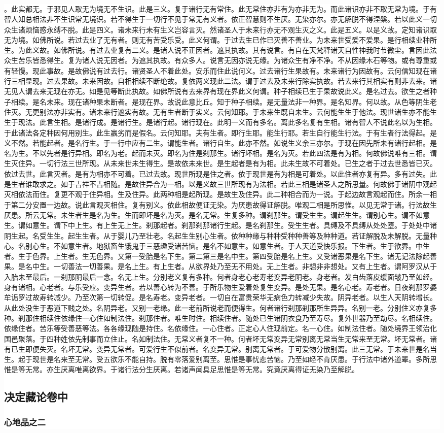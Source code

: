 。此实都无。于邪见人取无为境无不生识。此是三义。复于诸行无有常住。此无常住亦非有为亦非无为。而此诸识亦非不取无常为境。于有智人知总相法非不生识常无境识。若不得生于一切行不见于常无有义者。依正智慧则不生厌。无染亦尔。亦无解脱不得涅槃。若以此义一切众生诸烦恼惑永缚不脱。此是四义。诸未来行未有生义岂容言灭。然诸圣人于未来行亦无不观生灭之义。此是五义。以是义故。定知诸识取无为境。如佛所说。若过去业了无有者。则无有苦受乐受。此义何谓。于过去生已作已灭善不善业。为未来世受爱不爱果。是行相续业种所生。为此义故。如佛所说。有过去业复有二义。是诸人说不正因者。遮其执故。其有说言。有自在天梵释诸天自性神我时节微尘。言因此法众生苦乐皆悉得生。复为诸人说无因者。为遮其执故。有众多人。说言无因亦说无缘。为诸众生有净不净。不从因缘木石等物。或有尊重或有轻慢。现此事故。是故佛说有过去行。诸贤圣人不着此处。安乐而住此说何义。过去诸行生果故有。未来诸行为因故有。云何信知现在诸行三相显现。过去果故。未来因故。自相相续不断绝故。复依两义现此二法。谓于过去及未来行除实执故。若去来行其相实有则非去来。诸无见人谓去来无现在亦无。如是见等断此执故。如佛所说有去来界有现在界此义何谓。种子相续已生于果故说此义。是名过去。欲生之者种子相续。是名未来。现在诸种果未断者。是现在界。故说此意比丘。知于种子相续。是无量法非一种界。是名知界。何以故。从色等阴生老住灭。无更别法亦非实有。诸未来行遮实有故。无有生者断于实义。云何知耶。于未来生既自未生。云何能生生于他法。现世诸生亦不能生生于现法。此言生相。是诸行成。是诸行生。是诸行起。诸行现在。此明一义而有多名。离此多名复有生相。诸有智人不说此名以为生相。于此诸法各定种因何用别生。此生羸劣而是假名。云何知耶。夫有生者。即行生耶。能生行耶。若生自行能生行法。于有生者行法得起。是义不然。若能起者。是名行生。于一行中应有二生。谓能生者。诸行自生。此亦不然。如说生义余三亦尔。于现在因先所未有诸行起相。是名为生。不以先者是行异相。即名为老。起而未灭。即名为住是刹那生。诸行坏相。是名为灭。若此四法是有为相。何故佛说唯有三相。谓生灭住异。一切行法三世所现。从未来世未生得生。是故依未来世。是生起者是有为相。此未生故不可着处。已生之者于过去世悉皆已灭。依过去世。此言灭者。是有为相亦不可着。已过去故。现世所现是住之者。依于现世是有为相是可着处。以此住者亦复有异。多有过失。此是生者谁敢求之。如于吉祥不吉相随。是故住异合为一相。以是义故三世所现有为法相。若此三相是诸圣人之所思量。何故佛于诸阴中观起灭相依法而住。复更不观于住异相。生及住异。此两种相是起所现。是故生及住异。此二种相合而为一说。于起边故言观起而住。所余一相于第二分安置一边故。说此言观灭相住。复有别义。依此相故便证无染。为厌患故得证解脱。唯观二相是所思惟。以见无常于诸。行法故生厌患。所云无常。未生者生是名为生。生而即坏是名为灭。是名无常。生复多种。谓刹那生。谓受生生。谓起生生。谓别心生。谓不如意生。谓如意生。谓下中上生。有上生无上生。刹那起者。刹那刹那诸行生起。是名刹那生。受生生者。具缚及不具缚从处处堕。于处处中诸阴生起。名受生生。起生生者。从于婴儿乃至壮老。名起生生别心生者。依种种缘与种种受种种善等及种种道。若证解脱及未解脱。无量种心。名别心生。不如意生者。地狱畜生饿鬼于三恶趣受诸苦恼。是名不如意生。如意生者。于人天道受快乐报。下生者。生于欲界。中生者。生于色界。上生者。生无色界。又第一受胎是名下生。第二第三是名中生。第四受胎是名上生。又受诸恶果是名下生。诸无记法除起善果。是名中生。一切善法一切善果。是名上生。有上生者。从欲界处乃至无不用处。无上生者。非想非非想处。又有上生者。谓阿罗汉从于入胎未至最后。一刹那阴最后一念。名无上生。分别老义复有多种。何者身老心老寿老变异老阴老。身老者。发白齿落皮缓面皱乃至如经。身有诸相。心老者。与乐受应。变异生者。若以善心转为不善。于所乐物生爱着处复生变异。是处无果。是名心老。寿老者。日夜刹那罗婆牟诟罗过故寿转减少。乃至次第一切转促。是名寿老。变异老者。一切自在富贵荣华无病色力转减少失故。阴异老者。以生人天阴转增长。从此处没生于恶道下贱之处。名阴异老。又别一老缘。此一老前所说老而便得生。何者诸行刹那刹那所生异异。名别一老。分别住义亦复多种。刹那住相续住依缘住一心住如制法住。刹那住者。唯生时住。相续住者。随处已生诸阴衣食乃至寿尽。复外世器乃至劫尽。名相续住。依缘住者。苦乐等受善恶等法。各各缘现随是持住。名依缘住。一心住者。正定心人住现前定。名一心住。如制法住者。随处境界王领治化国邑聚落。于四种姓依先制事而立住止。名如制法住。无常义者复不一种。何者坏无常变异无常别离无常当生无常来至无常。坏无常者。诸有已生即便失灭。名坏无常。变异无常者。可爱行生不似前者。名变异无常。别离无常者。于可爱物分散别离。此三无常。于未来世是名当生。起于现世是名来至无常。受五欲乐不能自持。脱有零落爱别离至。思惟是事忧悲苦恼。乃至如经不肯厌患。于行法中诸外道辈。多所思惟是等无常。亦生厌离唯离欲界。于诸行法分生厌离。若诸声闻具足思惟是等无常。究竟厌离得证无染乃至解脱。  

## 决定藏论卷中  

### 心地品之二  
